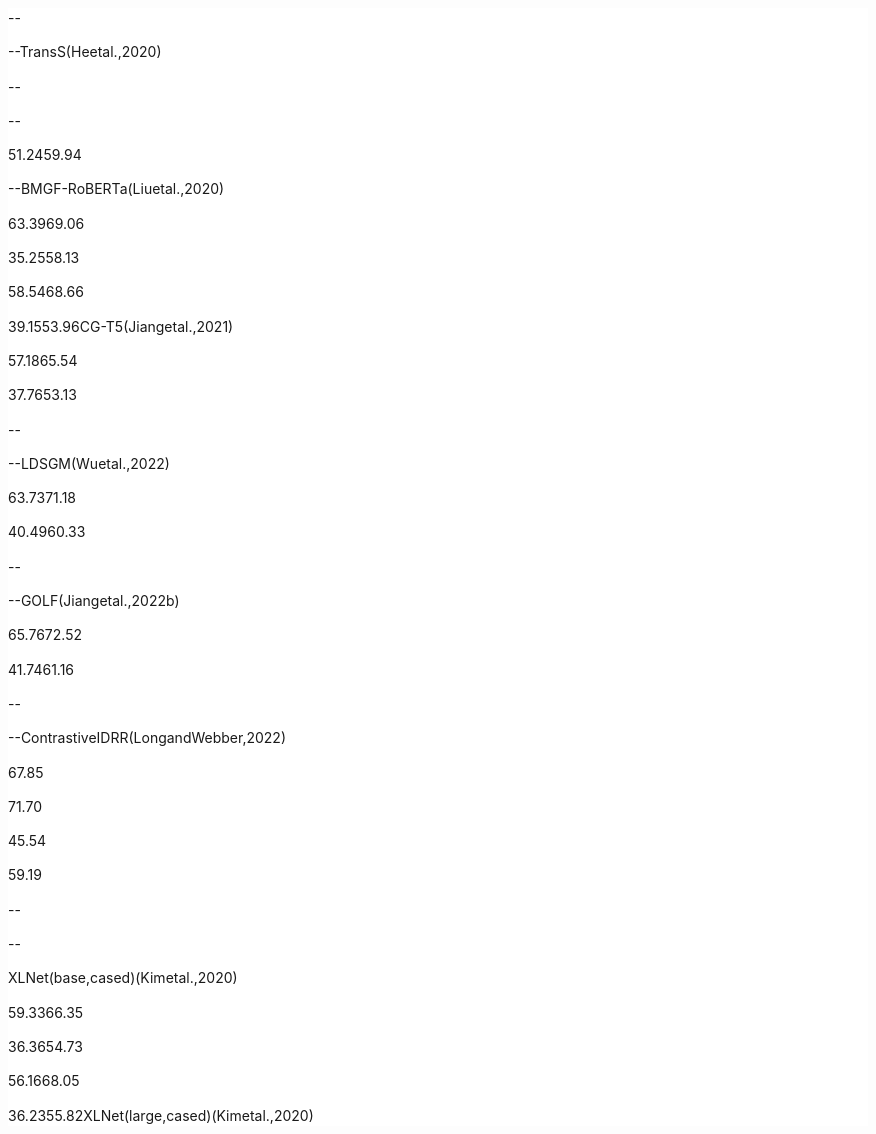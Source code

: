 --

--TransS(Heetal.,2020)

--

--

51.2459.94

--BMGF-RoBERTa(Liuetal.,2020)

63.3969.06

35.2558.13

58.5468.66

39.1553.96CG-T5(Jiangetal.,2021)

57.1865.54

37.7653.13

--

--LDSGM(Wuetal.,2022)

63.7371.18

40.4960.33

--

--GOLF(Jiangetal.,2022b)

65.7672.52

41.7461.16

--

--ContrastiveIDRR(LongandWebber,2022)

67.85

71.70

45.54

59.19

--

--

XLNet(base,cased)(Kimetal.,2020)

59.3366.35

36.3654.73

56.1668.05

36.2355.82XLNet(large,cased)(Kimetal.,2020)
